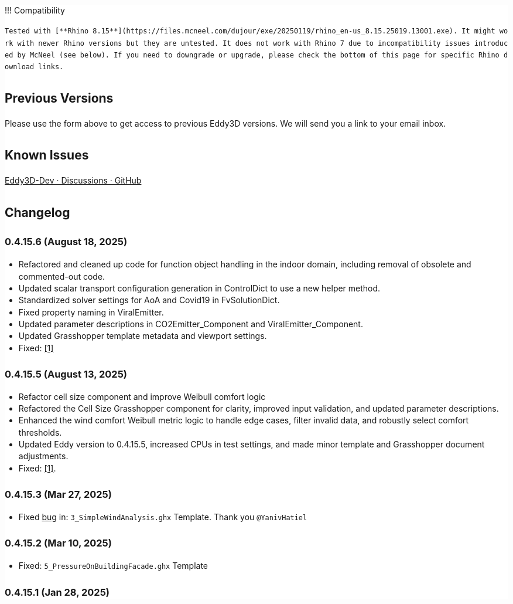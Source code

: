 !!! Compatibility

    Tested with [**Rhino 8.15**](https://files.mcneel.com/dujour/exe/20250119/rhino_en-us_8.15.25019.13001.exe). It might work with newer Rhino versions but they are untested. It does not work with Rhino 7 due to incompatibility issues introduced by McNeel (see below). If you need to downgrade or upgrade, please check the bottom of this page for specific Rhino download links.  

## Previous Versions

Please use the form above to get access to previous Eddy3D versions. We will send you a link to your email inbox.

## Known Issues

[Eddy3D-Dev · Discussions · GitHub](https://github.com/orgs/Eddy3D-Dev/discussions)

## Changelog

### 0.4.15.6 (August 18, 2025)

- Refactored and cleaned up code for function object handling in the indoor domain, including removal of obsolete and commented-out code. 
- Updated scalar transport configuration generation in ControlDict to use a new helper method. 
- Standardized solver settings for AoA and Covid19 in FvSolutionDict. 
- Fixed property naming in ViralEmitter. 
- Updated parameter descriptions in CO2Emitter_Component and ViralEmitter_Component. 
- Updated Grasshopper template metadata and viewport settings.
- Fixed: [[1]](https://github.com/orgs/Eddy3D-Dev/discussions/31#discussioncomment-14137270)

### 0.4.15.5 (August 13, 2025)

- Refactor cell size component and improve Weibull comfort logic
- Refactored the Cell Size Grasshopper component for clarity, improved input validation, and updated parameter descriptions. 
- Enhanced the wind comfort Weibull metric logic to handle edge cases, filter invalid data, and robustly select comfort thresholds. 
- Updated Eddy version to 0.4.15.5, increased CPUs in test settings, and made minor template and Grasshopper document adjustments.
- Fixed: [[1]](https://github.com/orgs/Eddy3D-Dev/discussions/2#discussioncomment-13782927).

### 0.4.15.3 (Mar 27, 2025)

- Fixed [bug](https://github.com/orgs/Eddy3D-Dev/discussions/14#discussioncomment-12647741) in: `3_SimpleWindAnalysis.ghx` Template. Thank you `@YanivHatiel`

### 0.4.15.2 (Mar 10, 2025)

- Fixed: `5_PressureOnBuildingFacade.ghx` Template

### 0.4.15.1 (Jan 28, 2025)
